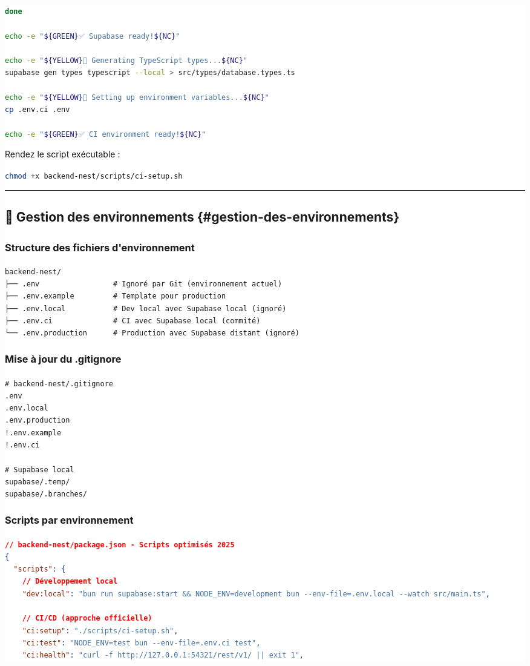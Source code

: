 ```bash
done

echo -e "${GREEN}✅ Supabase ready!${NC}"

echo -e "${YELLOW}📝 Generating TypeScript types...${NC}"
supabase gen types typescript --local > src/types/database.types.ts

echo -e "${YELLOW}🔧 Setting up environment variables...${NC}"
cp .env.ci .env

echo -e "${GREEN}✅ CI environment ready!${NC}"
```

Rendez le script exécutable :

```bash
chmod +x backend-nest/scripts/ci-setup.sh
```

---

## 🔄 Gestion des environnements {#gestion-des-environnements}

### Structure des fichiers d'environnement

```
backend-nest/
├── .env                 # Ignoré par Git (environnement actuel)
├── .env.example         # Template pour production
├── .env.local           # Dev local avec Supabase local (ignoré)
├── .env.ci              # CI avec Supabase local (commité)
└── .env.production      # Production avec Supabase distant (ignoré)
```

### Mise à jour du .gitignore

```gitignore
# backend-nest/.gitignore
.env
.env.local
.env.production
!.env.example
!.env.ci

# Supabase local
supabase/.temp/
supabase/.branches/
```

### Scripts par environnement

```json
// backend-nest/package.json - Scripts optimisés 2025
{
  "scripts": {
    // Développement local
    "dev:local": "bun run supabase:start && NODE_ENV=development bun --env-file=.env.local --watch src/main.ts",

    // CI/CD (approche officielle)
    "ci:setup": "./scripts/ci-setup.sh",
    "ci:test": "NODE_ENV=test bun --env-file=.env.ci test",
    "ci:health": "curl -f http://127.0.0.1:54321/rest/v1/ || exit 1",

```